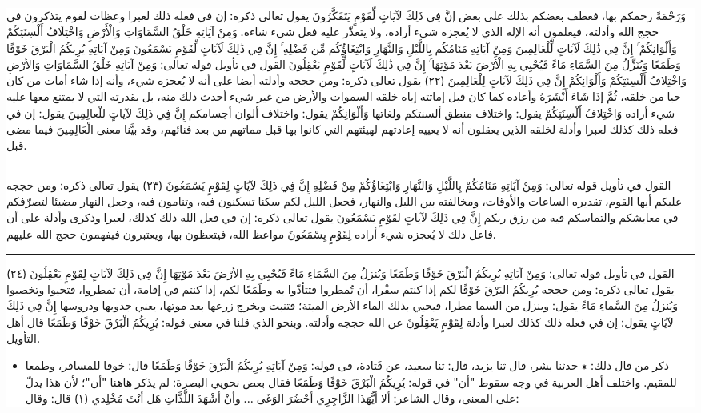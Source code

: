 وَرَحْمَةً
رحمكم بها، فعطف بعضكم بذلك على بعض
إنَّ فِي ذَلِكَ لآيَاتٍ لِّقَوْمٍ يَتَفَكَّرُونَ
يقول تعالى ذكره: إن في فعله ذلك لعبرا وعظات لقوم يتذكرون في حجج الله وأدلته، فيعلمون أنه الإله الذي لا يُعجزه شيء أراده، ولا يتعذّر عليه فعل شيء شاءه.
وَمِنْ آيَاتِهِ خَلْقُ السَّمَاوَاتِ وَالْأَرْضِ وَاخْتِلَافُ أَلْسِنَتِكُمْ وَأَلْوَانِكُمْ ۚ إِنَّ فِي ذَٰلِكَ لَآيَاتٍ لِّلْعَالِمِينَ
وَمِنْ آيَاتِهِ مَنَامُكُم بِاللَّيْلِ وَالنَّهَارِ وَابْتِغَاؤُكُم مِّن فَضْلِهِ ۚ إِنَّ فِي ذَٰلِكَ لَآيَاتٍ لِّقَوْمٍ يَسْمَعُونَ
وَمِنْ آيَاتِهِ يُرِيكُمُ الْبَرْقَ خَوْفًا وَطَمَعًا وَيُنَزِّلُ مِنَ السَّمَاءِ مَاءً فَيُحْيِي بِهِ الْأَرْضَ بَعْدَ مَوْتِهَا ۚ إِنَّ فِي ذَٰلِكَ لَآيَاتٍ لِّقَوْمٍ يَعْقِلُونَ
القول في تأويل قوله تعالى: وَمِنْ آيَاتِهِ خَلْقُ السَّمَاوَاتِ وَالأرْضِ وَاخْتِلافُ أَلْسِنَتِكُمْ وَأَلْوَانِكُمْ إِنَّ فِي ذَلِكَ لآيَاتٍ لِلْعَالِمِينَ (٢٢) 
يقول تعالى ذكره: ومن حججه وأدلته أيضا على أنه لا يُعجزه شيء، وأنه إذا شاء أمات من كان حيا من خلقه،
ثُمَّ إذَا شَاءَ أَنْشَرَهُ
وأعاده كما كان قبل إماتته إياه خلقه السموات والأرض من غير شيء أحدث ذلك منه، بل بقدرته التي لا يمتنع معها عليه شيء أراده
وَاخْتِلافُ أَلْسِنَتِكُمْ
يقول: واختلاف منطق ألسنتكم ولغاتها
وَأَلْوَانِكُمْ
يقول: واختلاف ألوان أجسامكم
إِنَّ فِي ذَلِكَ لآياتٍ للْعالِمِينَ
يقول: إن في فعله ذلك كذلك لعبرا وأدلة لخلقه الذين يعقلون أنه لا يعييه إعادتهم لهيئتهم التي كانوا بها قبل مماتهم من بعد فنائهم، وقد بيَّنا معنى
الْعَالِمِينَ
فيما مضى قبل.
* * *
القول في تأويل قوله تعالى: وَمِنْ آيَاتِهِ مَنَامُكُمْ بِاللَّيْلِ وَالنَّهَارِ وَابْتِغَاؤُكُمْ مِنْ فَضْلِهِ إِنَّ فِي ذَلِكَ لآيَاتٍ لِقَوْمٍ يَسْمَعُونَ (٢٣) 
يقول تعالى ذكره: ومن حججه عليكم أيها القوم، تقديره الساعات والأوقات، ومخالفته بين الليل والنهار، فجعل الليل لكم سكنا تسكنون فيه، وتنامون فيه، وجعل النهار مضيئا لتصرّفكم في معايشكم والتماسكم فيه من رزق ربكم
إِنَّ فِي ذَلِكَ لآياتٍ لقَوْمٍ يَسْمَعُونَ
يقول تعالى ذكره: إن في فعل الله ذلك كذلك، لعبرا وذكرى وأدلة على أن فاعل ذلك لا يُعجزه شيء أراده
لِقَوْمٍ يِسْمَعُونَ
مواعظ الله، فيتعظون بها، ويعتبرون فيفهمون حجج الله عليهم.
* * *
القول في تأويل قوله تعالى: وَمِنْ آيَاتِهِ يُرِيكُمُ الْبَرْقَ خَوْفًا وَطَمَعًا وَيُنزلُ مِنَ السَّمَاءِ مَاءً فَيُحْيِي بِهِ الأرْضَ بَعْدَ مَوْتِهَا إِنَّ فِي ذَلِكَ لآيَاتٍ لِقَوْمٍ يَعْقِلُونَ (٢٤) 
يقول تعالى ذكره: ومن حججه
يُرِيكُمُ البَرْقَ خَوْفًا
لكم إذا كنتم سفْرا، أن تُمطروا فتتأذّوا به
وطَمَعًا
لكم، إذا كنتم في إقامة، أن تمطروا، فتحيوا وتخصبوا
وَيُنزلُ مِنَ السَّماءِ مَاءً
يقول: وينزل من السما مطرا، فيحيي بذلك الماء الأرض الميتة؛ فتنبت ويخرج زرعها بعد موتها، يعني جدوبها ودروسها
إِنَّ فِي ذَلِكَ لآيَاتٍ
يقول: إن في فعله ذلك كذلك لعبرا وأدلة
لِقَوْمٍ يَعْقِلُونَ
عن الله حججه وأدلته.
وبنحو الذي قلنا في معنى قوله:
يُرِيكُمُ الْبَرْقَ خَوْفًا وَطَمَعًا
قال أهل التأويل.
* ذكر من قال ذلك:
⁕ حدثنا بشر، قال ثنا يزيد، قال: ثنا سعيد، عن قَتادة، فى قوله:
وَمِنْ آيَاتِهِ يُرِيكُمُ الْبَرْقَ خَوْفًا وَطَمَعًا
قال: خوفا للمسافر، وطمعا للمقيم. واختلف أهل العربية في وجه سقوط "أن" في قوله:
يُرِيكُمُ الْبَرْقَ خَوْفًا وَطَمَعًا
فقال بعض نحويي البصرة: لم يذكر هاهنا "أن"؛ لأن هذا يدلّ على المعنى، وقال الشاعر:
ألا أيُّهَذَا الزَّاجِرِي أحْضُرَ الوَغَى ... وأنْ أشْهَدَ اللَّذَّاتِ هَل أنْتَ مُخْلِدي
(١)
قال: وقال: